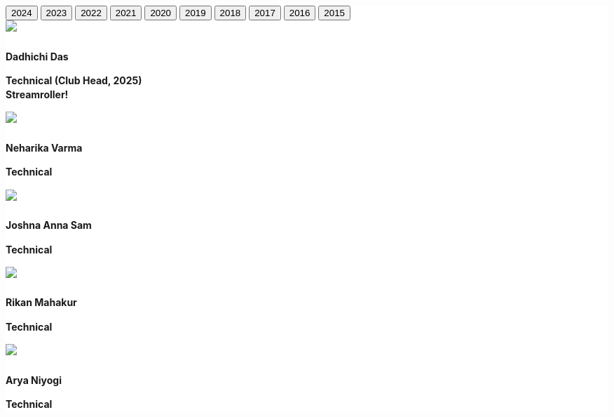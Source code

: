 <div class="tabs">
        <button class="tablink" onclick="openTab(event, 'Tab1')">2024</button>
        <button class="tablink active" onclick="openTab(event, 'Tab2')">2023</button>
        <button class="tablink" onclick="openTab(event, 'Tab3')">2022</button>
        <button class="tablink" onclick="openTab(event, 'Tab4')">2021</button>
        <button class="tablink" onclick="openTab(event, 'Tab5')">2020</button>
        <button class="tablink" onclick="openTab(event, 'Tab6')">2019</button>
        <button class="tablink" onclick="openTab(event, 'Tab7')">2018</button>
        <button class="tablink" onclick="openTab(event, 'Tab8')">2017</button>
        <button class="tablink" onclick="openTab(event, 'Tab9')">2016</button>
        <button class="tablink" onclick="openTab(event, 'Tab10')">2015</button>
    </div>
    <div class="content">
    <div id="Tab1" class="tabcontent" style="display:none;">
            <p>Still Recruiting...</p>
    </div>
    <div id="Tab2" class="tabcontent">
            <div class="img_cont">
                <div class="img_item">
                <img src="/profile_images/2023_dad.webp">
                <div class="overlay">
                <br>
                <span style="font-weight: bold;">Dadhichi Das</span>
                <p style="font-weight: bold;">Technical (Club Head, 2025)
                <br><span class="epithet">Streamroller!</span></p>
                </div>
                </div>
                <div class="img_item">
                <img src="/profile_images/2023_neha.webp">
                <div class="overlay">
                <br>
                <span style="font-weight: bold;">Neharika Varma</span>
                <p style="font-weight: bold;">Technical</p>
                </div>
                </div>
                <div class="img_item">
                <img src="/profile_images/2023_joshna.webp">
                <div class="overlay">
                <br>
                <span style="font-weight: bold;">Joshna Anna Sam</span>
                <p style="font-weight: bold;">Technical</p>
                </div>
                </div>
                <div class="img_item">
                <img src="/profile_images/2023_rikan.webp">
                <div class="overlay">
                <br>
                <span style="font-weight: bold;">Rikan Mahakur</span>
                <p style="font-weight: bold;">Technical</p>
                </div>
                </div>
            </div>
            <div class="img_cont">
                <div class="img_item">
                <img src="/profile_images/2023_arya.webp">
                <div class="overlay">
                <br>
                <span style="font-weight: bold;">Arya Niyogi</span>
                <p style="font-weight: bold;">Technical</p>
                </div>
                </div>